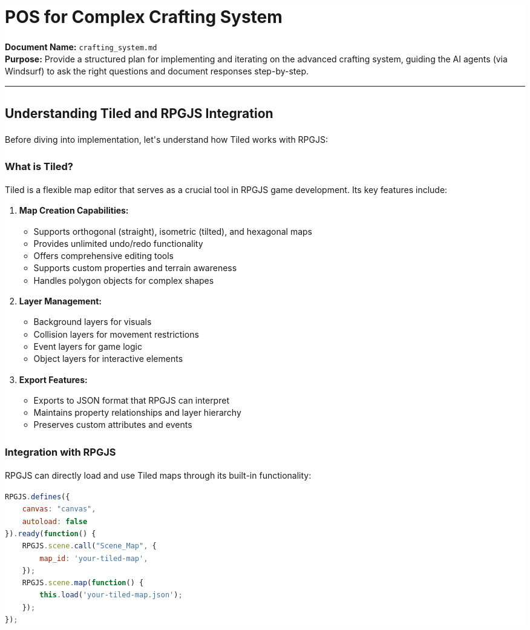 # POS for Complex Crafting System

**Document Name:** `crafting_system.md`  
**Purpose:** Provide a structured plan for implementing and iterating on the advanced crafting system, guiding the AI agents (via Windsurf) to ask the right questions and document responses step-by-step.

---

## Understanding Tiled and RPGJS Integration

Before diving into implementation, let's understand how Tiled works with RPGJS:

### What is Tiled?

Tiled is a flexible map editor that serves as a crucial tool in RPGJS game development. Its key features include:

1. **Map Creation Capabilities:**
   - Supports orthogonal (straight), isometric (tilted), and hexagonal maps
   - Provides unlimited undo/redo functionality
   - Offers comprehensive editing tools
   - Supports custom properties and terrain awareness
   - Handles polygon objects for complex shapes

2. **Layer Management:**
   - Background layers for visuals
   - Collision layers for movement restrictions
   - Event layers for game logic
   - Object layers for interactive elements

3. **Export Features:**
   - Exports to JSON format that RPGJS can interpret
   - Maintains property relationships and layer hierarchy
   - Preserves custom attributes and events

### Integration with RPGJS

RPGJS can directly load and use Tiled maps through its built-in functionality:

```javascript
RPGJS.defines({
    canvas: "canvas",
    autoload: false
}).ready(function() {
    RPGJS.scene.call("Scene_Map", {
        map_id: 'your-tiled-map',
    });
    RPGJS.scene.map(function() {
        this.load('your-tiled-map.json');
    });
});
```

